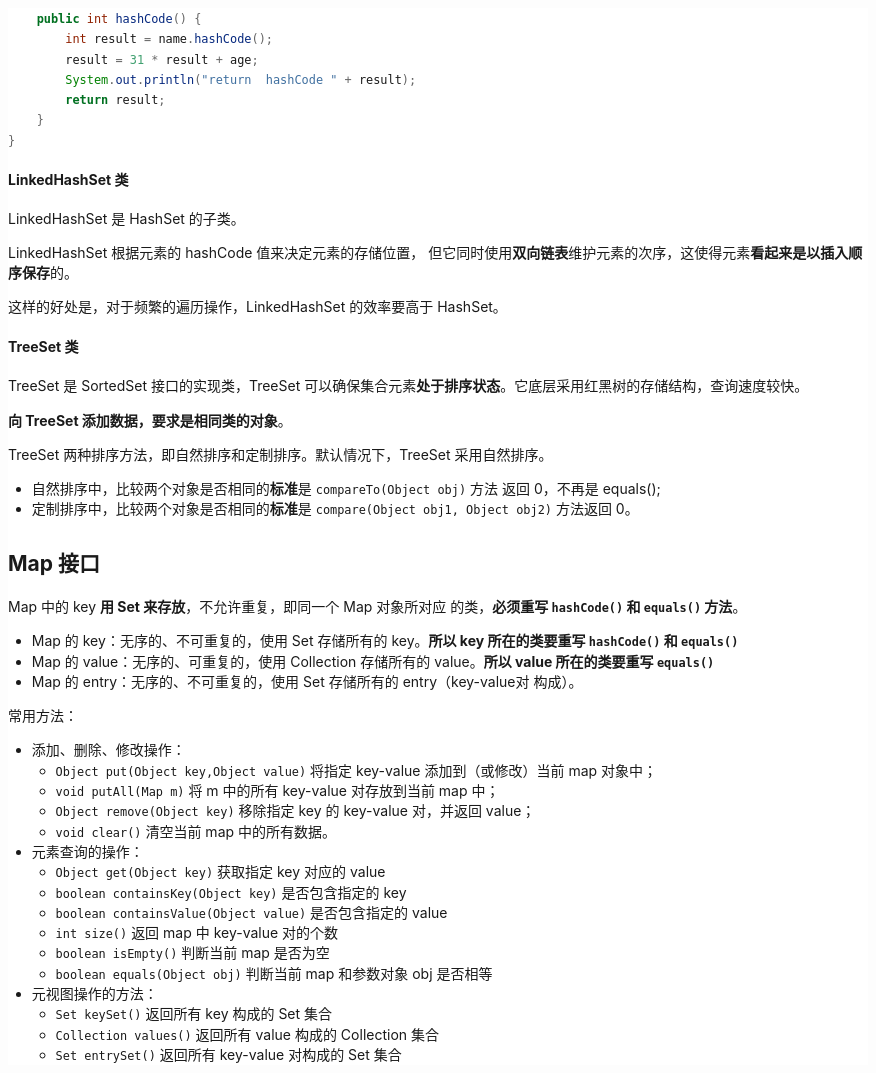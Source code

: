 ```java
    public int hashCode() {
        int result = name.hashCode();
        result = 31 * result + age;
        System.out.println("return  hashCode " + result);
        return result;
    }
}
```

#### LinkedHashSet 类

LinkedHashSet 是 HashSet 的子类。

LinkedHashSet 根据元素的 hashCode 值来决定元素的存储位置，
但它同时使用**双向链表**维护元素的次序，这使得元素**看起来是以插入顺序保存**的。

这样的好处是，对于频繁的遍历操作，LinkedHashSet 的效率要高于 HashSet。

#### TreeSet 类

TreeSet 是 SortedSet 接口的实现类，TreeSet 可以确保集合元素**处于排序状态**。它底层采用红黑树的存储结构，查询速度较快。

**向 TreeSet 添加数据，要求是相同类的对象**。

TreeSet 两种排序方法，即自然排序和定制排序。默认情况下，TreeSet 采用自然排序。

* 自然排序中，比较两个对象是否相同的**标准**是 `compareTo(Object obj)` 方法 返回 0，不再是 equals();
* 定制排序中，比较两个对象是否相同的**标准**是 `compare(Object obj1, Object obj2)` 方法返回 0。

## Map 接口

Map 中的 key **用 Set 来存放**，不允许重复，即同一个 Map 对象所对应
的类，**必须重写 `hashCode()` 和 `equals()` 方法**。

* Map 的 key：无序的、不可重复的，使用 Set 存储所有的 key。**所以 key 所在的类要重写 `hashCode()` 和 `equals()`**
* Map 的 value：无序的、可重复的，使用 Collection 存储所有的 value。**所以 value 所在的类要重写 `equals()`**
* Map 的 entry：无序的、不可重复的，使用 Set 存储所有的 entry（key-value对 构成）。

常用方法：

* 添加、删除、修改操作：
  * `Object put(Object key,Object value)` 将指定 key-value 添加到（或修改）当前 map 对象中；
  * `void putAll(Map m)` 将 m 中的所有 key-value 对存放到当前 map 中；
  * `Object remove(Object key)` 移除指定 key 的 key-value 对，并返回 value；
  * `void clear()` 清空当前 map 中的所有数据。
* 元素查询的操作：
  * `Object get(Object key)` 获取指定 key 对应的 value
  * `boolean containsKey(Object key)` 是否包含指定的 key
  * `boolean containsValue(Object value)` 是否包含指定的 value
  * `int size()` 返回 map 中 key-value 对的个数
  * `boolean isEmpty()` 判断当前 map 是否为空
  * `boolean equals(Object obj)` 判断当前 map 和参数对象 obj 是否相等
* 元视图操作的方法：
  * `Set keySet()` 返回所有 key 构成的 Set 集合
  * `Collection values()` 返回所有 value 构成的 Collection 集合
  * `Set entrySet()` 返回所有 key-value 对构成的 Set 集合
